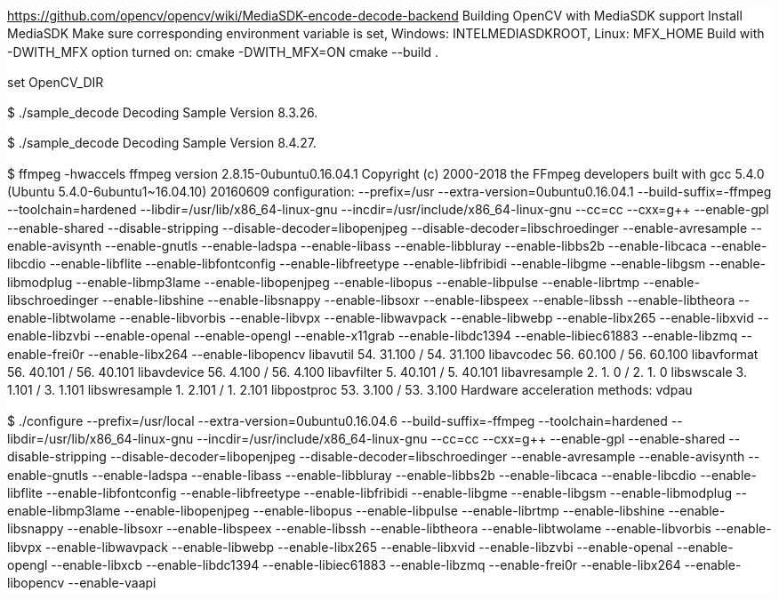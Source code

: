 https://github.com/opencv/opencv/wiki/MediaSDK-encode-decode-backend
Building OpenCV with MediaSDK support
Install MediaSDK
Make sure corresponding environment variable is set, Windows: INTELMEDIASDKROOT, Linux: MFX_HOME
Build with -DWITH_MFX option turned on:
cmake -DWITH_MFX=ON <path-to-opencv-sources>
cmake --build .

set OpenCV_DIR 

$ ./sample_decode 
Decoding Sample Version 8.3.26.

$ ./sample_decode 
Decoding Sample Version 8.4.27.

$ ffmpeg -hwaccels
ffmpeg version 2.8.15-0ubuntu0.16.04.1 Copyright (c) 2000-2018 the FFmpeg developers
  built with gcc 5.4.0 (Ubuntu 5.4.0-6ubuntu1~16.04.10) 20160609
  configuration: --prefix=/usr --extra-version=0ubuntu0.16.04.1 --build-suffix=-ffmpeg --toolchain=hardened --libdir=/usr/lib/x86_64-linux-gnu --incdir=/usr/include/x86_64-linux-gnu --cc=cc --cxx=g++ --enable-gpl --enable-shared --disable-stripping --disable-decoder=libopenjpeg --disable-decoder=libschroedinger --enable-avresample --enable-avisynth --enable-gnutls --enable-ladspa --enable-libass --enable-libbluray --enable-libbs2b --enable-libcaca --enable-libcdio --enable-libflite --enable-libfontconfig --enable-libfreetype --enable-libfribidi --enable-libgme --enable-libgsm --enable-libmodplug --enable-libmp3lame --enable-libopenjpeg --enable-libopus --enable-libpulse --enable-librtmp --enable-libschroedinger --enable-libshine --enable-libsnappy --enable-libsoxr --enable-libspeex --enable-libssh --enable-libtheora --enable-libtwolame --enable-libvorbis --enable-libvpx --enable-libwavpack --enable-libwebp --enable-libx265 --enable-libxvid --enable-libzvbi --enable-openal --enable-opengl --enable-x11grab --enable-libdc1394 --enable-libiec61883 --enable-libzmq --enable-frei0r --enable-libx264 --enable-libopencv
  libavutil      54. 31.100 / 54. 31.100
  libavcodec     56. 60.100 / 56. 60.100
  libavformat    56. 40.101 / 56. 40.101
  libavdevice    56.  4.100 / 56.  4.100
  libavfilter     5. 40.101 /  5. 40.101
  libavresample   2.  1.  0 /  2.  1.  0
  libswscale      3.  1.101 /  3.  1.101
  libswresample   1.  2.101 /  1.  2.101
  libpostproc    53.  3.100 / 53.  3.100
Hardware acceleration methods:
vdpau

$ ./configure --prefix=/usr/local --extra-version=0ubuntu0.16.04.6 --build-suffix=-ffmpeg --toolchain=hardened --libdir=/usr/lib/x86_64-linux-gnu --incdir=/usr/include/x86_64-linux-gnu --cc=cc --cxx=g++ --enable-gpl --enable-shared --disable-stripping --disable-decoder=libopenjpeg --disable-decoder=libschroedinger --enable-avresample --enable-avisynth --enable-gnutls --enable-ladspa --enable-libass --enable-libbluray --enable-libbs2b --enable-libcaca --enable-libcdio --enable-libflite --enable-libfontconfig --enable-libfreetype --enable-libfribidi --enable-libgme --enable-libgsm --enable-libmodplug --enable-libmp3lame --enable-libopenjpeg --enable-libopus --enable-libpulse --enable-librtmp --enable-libshine --enable-libsnappy --enable-libsoxr --enable-libspeex --enable-libssh --enable-libtheora --enable-libtwolame --enable-libvorbis --enable-libvpx --enable-libwavpack --enable-libwebp --enable-libx265 --enable-libxvid --enable-libzvbi --enable-openal --enable-opengl --enable-libxcb --enable-libdc1394 --enable-libiec61883 --enable-libzmq --enable-frei0r --enable-libx264 --enable-libopencv --enable-vaapi
